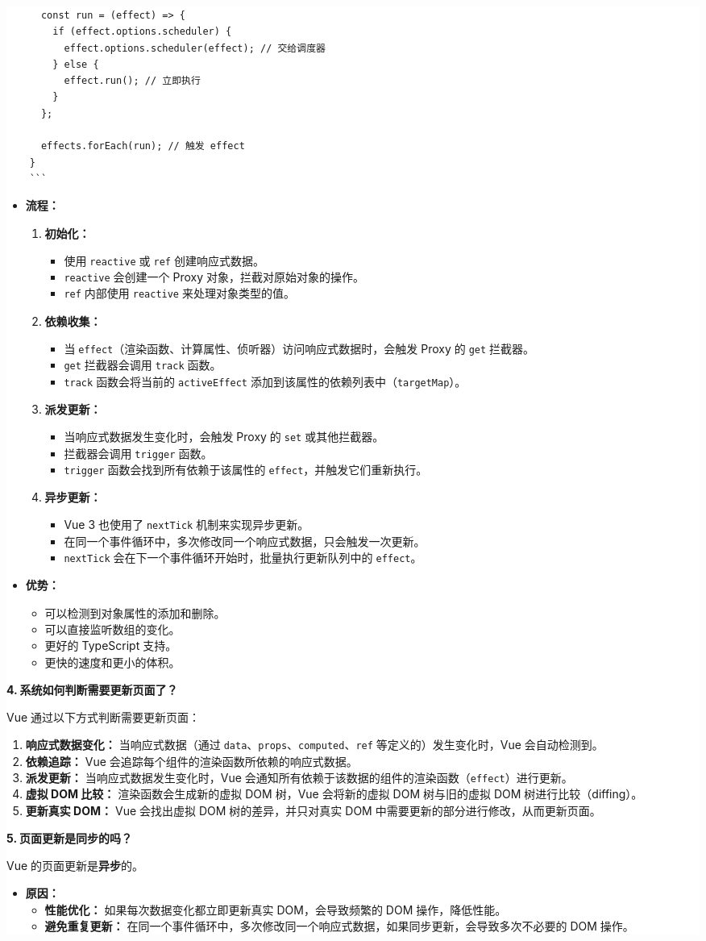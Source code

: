           const run = (effect) => {
            if (effect.options.scheduler) {
              effect.options.scheduler(effect); // 交给调度器
            } else {
              effect.run(); // 立即执行
            }
          };

          effects.forEach(run); // 触发 effect
        }
        ```

*   **流程：**

    1.  **初始化：**
        *   使用 `reactive` 或 `ref` 创建响应式数据。
        *   `reactive` 会创建一个 Proxy 对象，拦截对原始对象的操作。
        *   `ref` 内部使用 `reactive` 来处理对象类型的值。

    2.  **依赖收集：**
        *   当 `effect`（渲染函数、计算属性、侦听器）访问响应式数据时，会触发 Proxy 的 `get` 拦截器。
        *   `get` 拦截器会调用 `track` 函数。
        *   `track` 函数会将当前的 `activeEffect` 添加到该属性的依赖列表中（`targetMap`）。

    3.  **派发更新：**
        *   当响应式数据发生变化时，会触发 Proxy 的 `set` 或其他拦截器。
        *   拦截器会调用 `trigger` 函数。
        *   `trigger` 函数会找到所有依赖于该属性的 `effect`，并触发它们重新执行。

    4.  **异步更新：**
        *   Vue 3 也使用了 `nextTick` 机制来实现异步更新。
        *   在同一个事件循环中，多次修改同一个响应式数据，只会触发一次更新。
        *   `nextTick` 会在下一个事件循环开始时，批量执行更新队列中的 `effect`。

*   **优势：**
    *   可以检测到对象属性的添加和删除。
    *   可以直接监听数组的变化。
    *   更好的 TypeScript 支持。
    *   更快的速度和更小的体积。

**4. 系统如何判断需要更新页面了？**

Vue 通过以下方式判断需要更新页面：

1.  **响应式数据变化：** 当响应式数据（通过 `data`、`props`、`computed`、`ref` 等定义的）发生变化时，Vue 会自动检测到。
2.  **依赖追踪：** Vue 会追踪每个组件的渲染函数所依赖的响应式数据。
3.  **派发更新：** 当响应式数据发生变化时，Vue 会通知所有依赖于该数据的组件的渲染函数（`effect`）进行更新。
4.  **虚拟 DOM 比较：** 渲染函数会生成新的虚拟 DOM 树，Vue 会将新的虚拟 DOM 树与旧的虚拟 DOM 树进行比较（diffing）。
5.  **更新真实 DOM：** Vue 会找出虚拟 DOM 树的差异，并只对真实 DOM 中需要更新的部分进行修改，从而更新页面。

**5. 页面更新是同步的吗？**

Vue 的页面更新是**异步**的。

*   **原因：**
    *   **性能优化：** 如果每次数据变化都立即更新真实 DOM，会导致频繁的 DOM 操作，降低性能。
    *   **避免重复更新：** 在同一个事件循环中，多次修改同一个响应式数据，如果同步更新，会导致多次不必要的 DOM 操作。
